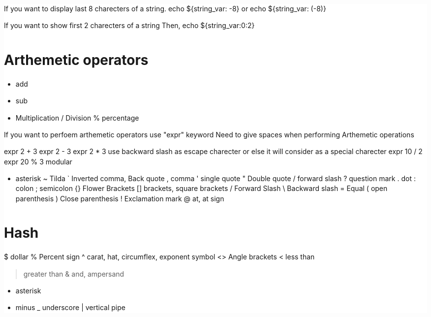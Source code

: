 If you want to display last 8 charecters of a string.
echo ${string_var: -8}
or 
echo ${string_var: (-8)}

If you want to show first 2 charecters of a string Then,
echo ${string_var:0:2} 

# Arthemetic operators

+ add
- sub
* Multiplication
/ Division
% percentage

If you want to perfoem arthemetic operators use "expr" keyword
Need to give spaces when performing Arthemetic operations

expr 2 + 3
expr 2 - 3
expr 2 \* 3  use backward slash as escape charecter or else it will consider as a special charecter
expr 10 / 2  
expr 20 % 3  modular 

*  asterisk
~  Tilda
`  Inverted comma, Back quote
,  comma
'  single quote
"  Double quote
/  forward slash
?  question mark
.  dot
:  colon
;  semicolon
{}  Flower Brackets
[]  brackets, square brackets
/   Forward Slash
\   Backward slash
=   Equal 
(   open parenthesis
)   Close parenthesis
!   Exclamation mark
@   at, at sign 
#   Hash
$   dollar
%   Percent sign
^   carat, hat, circumflex, exponent symbol
<>  Angle brackets
<   less than
>   greater than
&   and, ampersand
*   asterisk
-   minus
_   underscore
|   vertical pipe
